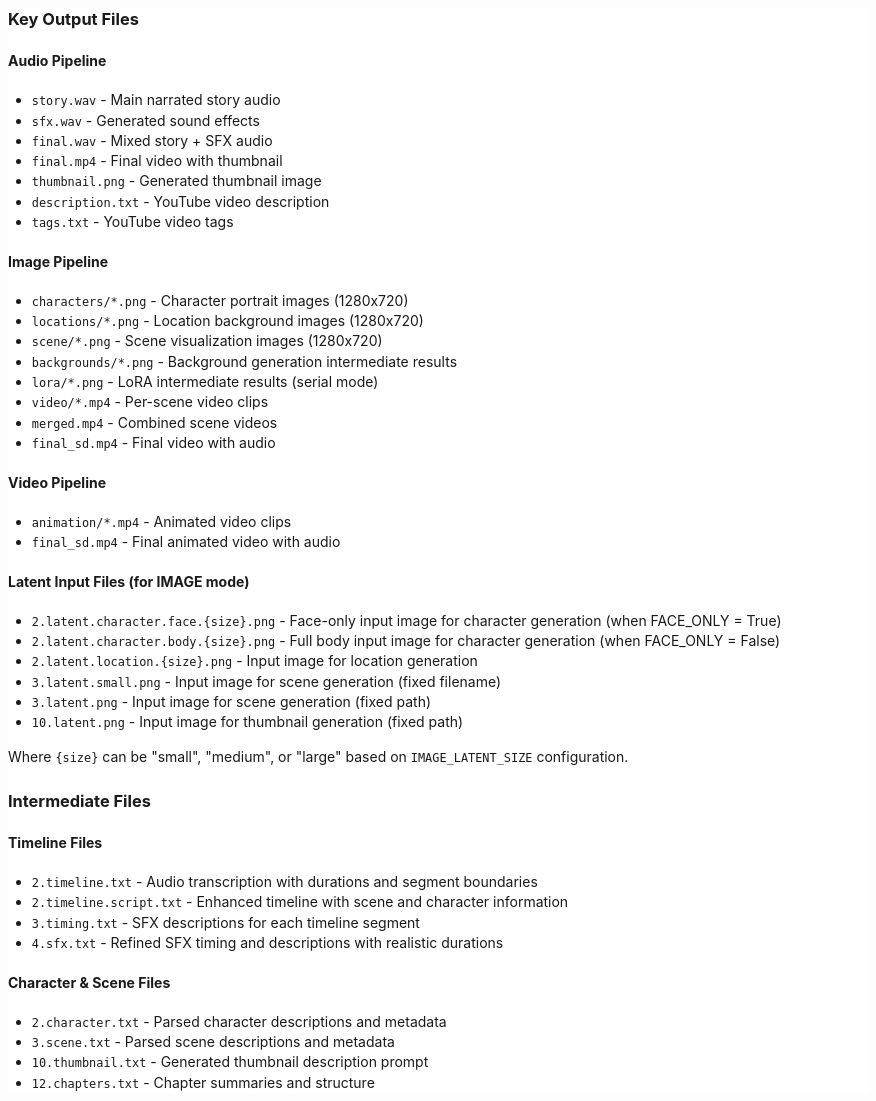 ### Key Output Files

#### Audio Pipeline
- `story.wav` - Main narrated story audio
- `sfx.wav` - Generated sound effects
- `final.wav` - Mixed story + SFX audio
- `final.mp4` - Final video with thumbnail
- `thumbnail.png` - Generated thumbnail image
- `description.txt` - YouTube video description
- `tags.txt` - YouTube video tags

#### Image Pipeline
- `characters/*.png` - Character portrait images (1280x720)
- `locations/*.png` - Location background images (1280x720)
- `scene/*.png` - Scene visualization images (1280x720)
- `backgrounds/*.png` - Background generation intermediate results
- `lora/*.png` - LoRA intermediate results (serial mode)
- `video/*.mp4` - Per-scene video clips
- `merged.mp4` - Combined scene videos
- `final_sd.mp4` - Final video with audio

#### Video Pipeline
- `animation/*.mp4` - Animated video clips
- `final_sd.mp4` - Final animated video with audio

#### Latent Input Files (for IMAGE mode)
- `2.latent.character.face.{size}.png` - Face-only input image for character generation (when FACE_ONLY = True)
- `2.latent.character.body.{size}.png` - Full body input image for character generation (when FACE_ONLY = False)
- `2.latent.location.{size}.png` - Input image for location generation
- `3.latent.small.png` - Input image for scene generation (fixed filename)
- `3.latent.png` - Input image for scene generation (fixed path)
- `10.latent.png` - Input image for thumbnail generation (fixed path)

Where `{size}` can be "small", "medium", or "large" based on `IMAGE_LATENT_SIZE` configuration.

### Intermediate Files

#### Timeline Files
- `2.timeline.txt` - Audio transcription with durations and segment boundaries
- `2.timeline.script.txt` - Enhanced timeline with scene and character information
- `3.timing.txt` - SFX descriptions for each timeline segment
- `4.sfx.txt` - Refined SFX timing and descriptions with realistic durations

#### Character & Scene Files
- `2.character.txt` - Parsed character descriptions and metadata
- `3.scene.txt` - Parsed scene descriptions and metadata
- `10.thumbnail.txt` - Generated thumbnail description prompt
- `12.chapters.txt` - Chapter summaries and structure
